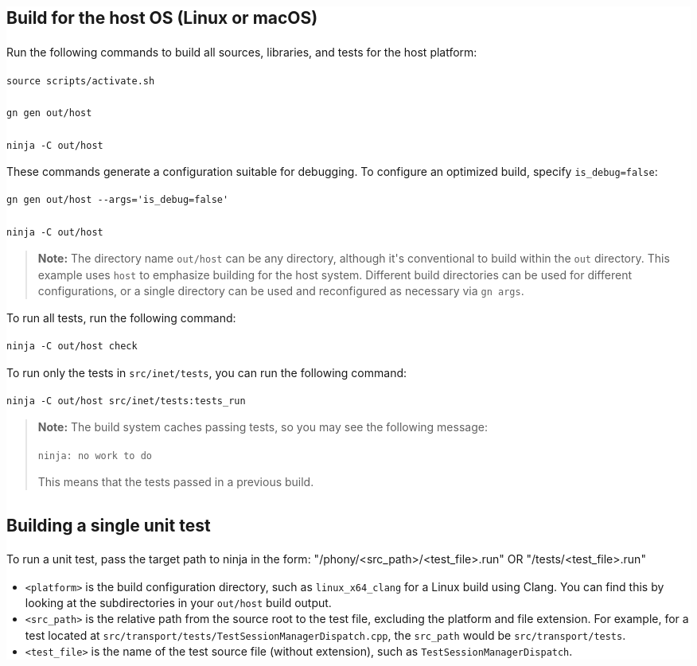 ## Build for the host OS (Linux or macOS)

Run the following commands to build all sources, libraries, and tests for the
host platform:

```
source scripts/activate.sh

gn gen out/host

ninja -C out/host
```

These commands generate a configuration suitable for debugging. To configure an
optimized build, specify `is_debug=false`:

```
gn gen out/host --args='is_debug=false'

ninja -C out/host
```

> **Note:** The directory name `out/host` can be any directory, although it's
> conventional to build within the `out` directory. This example uses `host` to
> emphasize building for the host system. Different build directories can be
> used for different configurations, or a single directory can be used and
> reconfigured as necessary via `gn args`.

To run all tests, run the following command:

```
ninja -C out/host check
```

To run only the tests in `src/inet/tests`, you can run the following command:

```
ninja -C out/host src/inet/tests:tests_run
```

> **Note:** The build system caches passing tests, so you may see the following
> message:
>
> ```
> ninja: no work to do
> ```
>
> This means that the tests passed in a previous build.

## Building a single unit test

To run a unit test, pass the target path to ninja in the form:
"<platform>/phony/<src_path>/<test_file>.run" OR
"<platform>/tests/<test_file>.run"

-   `<platform>` is the build configuration directory, such as `linux_x64_clang`
    for a Linux build using Clang. You can find this by looking at the
    subdirectories in your `out/host` build output.
-   `<src_path>` is the relative path from the source root to the test file,
    excluding the platform and file extension. For example, for a test located
    at `src/transport/tests/TestSessionManagerDispatch.cpp`, the `src_path`
    would be `src/transport/tests`.
-   `<test_file>` is the name of the test source file (without extension), such
    as `TestSessionManagerDispatch`.
